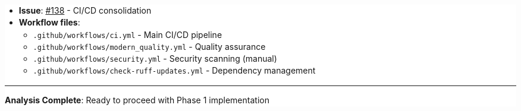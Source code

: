 - **Issue**: [#138](https://github.com/derrring/mfg-pde/issues/138) - CI/CD consolidation
- **Workflow files**:
  - `.github/workflows/ci.yml` - Main CI/CD pipeline
  - `.github/workflows/modern_quality.yml` - Quality assurance
  - `.github/workflows/security.yml` - Security scanning (manual)
  - `.github/workflows/check-ruff-updates.yml` - Dependency management

---

**Analysis Complete**: Ready to proceed with Phase 1 implementation
